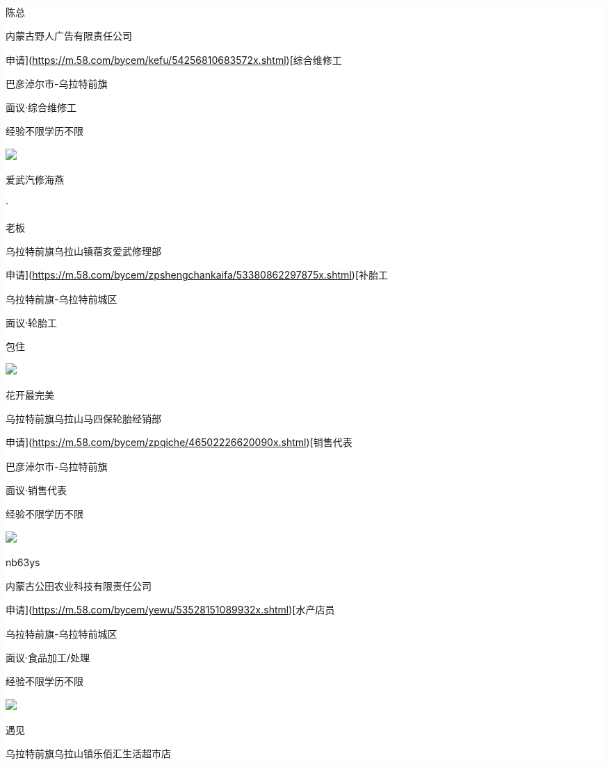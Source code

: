 陈总

内蒙古野人广告有限责任公司

申请](https://m.58.com/bycem/kefu/54256810683572x.shtml)[综合维修工

巴彦淖尔市-乌拉特前旗

面议·综合维修工

经验不限学历不限

![](http://pic1.58cdn.com.cn//m1/bigimage/n_v22529ecae6106438e921cecfaa11a52fa.jpg)

爱武汽修海燕

·

老板

乌拉特前旗乌拉山镇蓿亥爱武修理部

申请](https://m.58.com/bycem/zpshengchankaifa/53380862297875x.shtml)[补胎工

乌拉特前旗-乌拉特前城区

面议·轮胎工

包住

![](http://pic1.58cdn.com.cn//m1/bigimage/n_v1bj3gzr4x3c5vqom33zba.jpg)

花开最完美

乌拉特前旗乌拉山马四保轮胎经销部

申请](https://m.58.com/bycem/zpqiche/46502226620090x.shtml)[销售代表

巴彦淖尔市-乌拉特前旗

面议·销售代表

经验不限学历不限

![](http://pic1.58cdn.com.cn//m1/bigimage/n_v1bkuymc5n3tkfq5kouq6a.jpg)

nb63ys

内蒙古公田农业科技有限责任公司

申请](https://m.58.com/bycem/yewu/53528151089932x.shtml)[水产店员

乌拉特前旗-乌拉特前城区

面议·食品加工/处理

经验不限学历不限

![](http://pic1.58cdn.com.cn//m1/bigimage/n_v2b91ecf1a85de4e759fb1c990d7ada9d5.jpg)

遇见

乌拉特前旗乌拉山镇乐佰汇生活超市店
